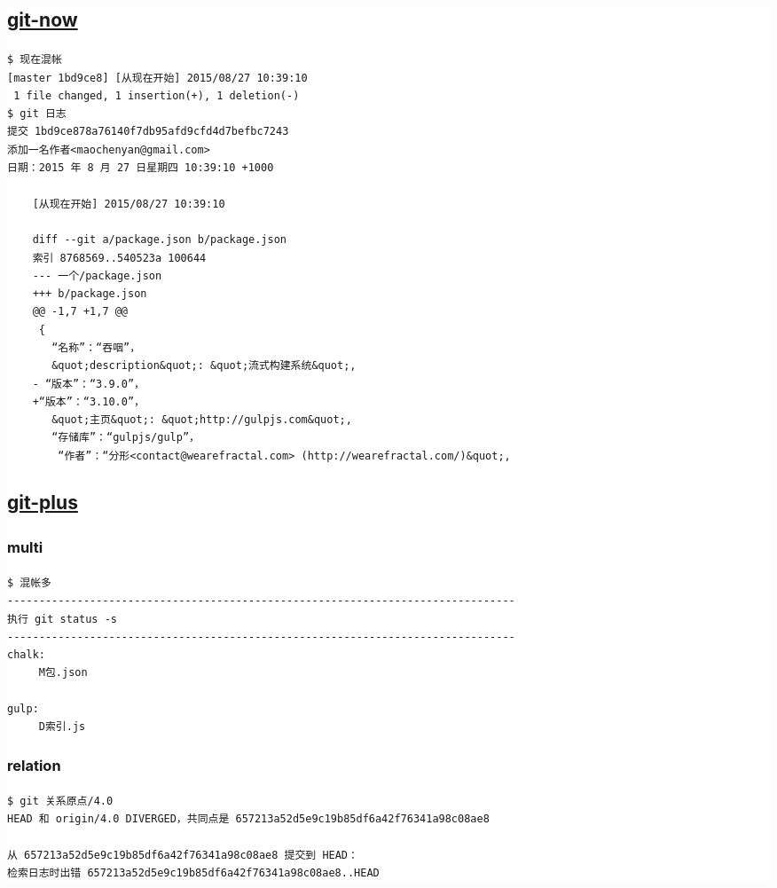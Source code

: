 
## [git-now](https://github.com/iwata/git-now)

```
$ 现在混帐
[master 1bd9ce8] [从现在开始] 2015/08/27 10:39:10
 1 file changed, 1 insertion(+), 1 deletion(-)
$ git 日志
提交 1bd9ce878a76140f7db95afd9cfd4d7befbc7243
添加一名作者<maochenyan@gmail.com>
日期：2015 年 8 月 27 日星期四 10:39:10 +1000

    [从现在开始] 2015/08/27 10:39:10

    diff --git a/package.json b/package.json
    索引 8768569..540523a 100644
    --- 一个/package.json
    +++ b/package.json
    @@ -1,7 +1,7 @@
     {
       “名称”：“吞咽”，
       &quot;description&quot;: &quot;流式构建系统&quot;,
    - “版本”：“3.9.0”，
    +“版本”：“3.10.0”，
       &quot;主页&quot;: &quot;http://gulpjs.com&quot;,
       “存储库”：“gulpjs/gulp”，
        “作者”：“分形<contact@wearefractal.com> (http://wearefractal.com/)&quot;,
```


## [git-plus](https://github.com/tkrajina/git-plus)

### multi

```
$ 混帐多
--------------------------------------------------------------------------------
执行 git status -s
--------------------------------------------------------------------------------
chalk:
	 M包.json

gulp:
	 D索引.js
```

### relation

```
$ git 关系原点/4.0
HEAD 和 origin/4.0 DIVERGED，共同点是 657213a52d5e9c19b85df6a42f76341a98c08ae8

从 657213a52d5e9c19b85df6a42f76341a98c08ae8 提交到 HEAD：
检索日志时出错 657213a52d5e9c19b85df6a42f76341a98c08ae8..HEAD
```
